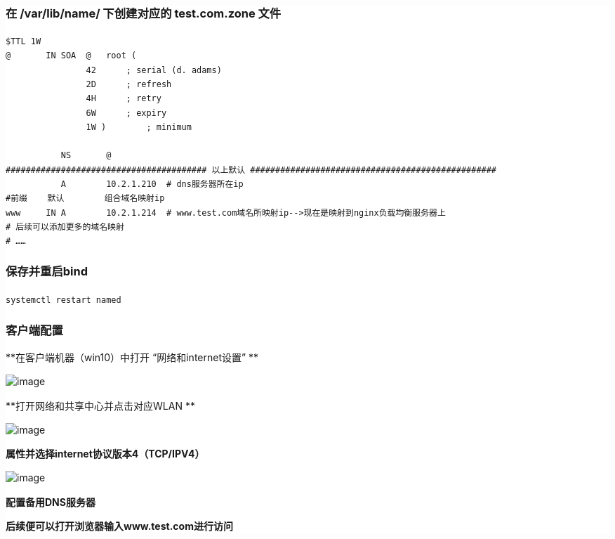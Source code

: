 

### **在 /var/lib/name/ 下创建对应的 test.com.zone 文件**

```shell
$TTL 1W
@		IN SOA	@   root (
				42		; serial (d. adams)
				2D		; refresh
				4H		; retry
				6W		; expiry
				1W )		; minimum

		   NS		@
######################################## 以上默认 #################################################
		   A		10.2.1.210  # dns服务器所在ip
#前缀	   默认        组合域名映射ip
www     IN A        10.2.1.214  # www.test.com域名所映射ip-->现在是映射到nginx负载均衡服务器上
# 后续可以添加更多的域名映射
# ……
```



### **保存并重启bind**

```shell
systemctl restart named
```



### **客户端配置**

**在客户端机器（win10）中打开 “网络和internet设置” **

![image](https://github.com/softwareloadbalance/SoftwareLB/blob/master/img/1562836910106.png)

**打开网络和共享中心并点击对应WLAN **

![image](https://github.com/softwareloadbalance/SoftwareLB/blob/master/img/1562836962244.png)

**属性并选择internet协议版本4（TCP/IPV4）**

![image](https://github.com/softwareloadbalance/SoftwareLB/blob/master/img/1562837050718.png)

**配置备用DNS服务器**

**后续便可以打开浏览器输入www.test.com进行访问**
